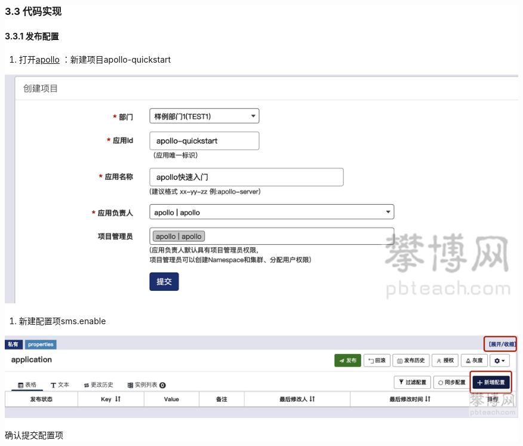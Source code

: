 ### 3.3 代码实现

#### 3.3.1 发布配置

1. 打开[apollo](http://localhost:8070/) ：新建项目apollo-quickstart

![image-20190919144634885](../../图片/image-20190919144634885.png)

1. 新建配置项sms.enable

![image-20190919144817438](../../图片/image-20190919144817438.png)

确认提交配置项
